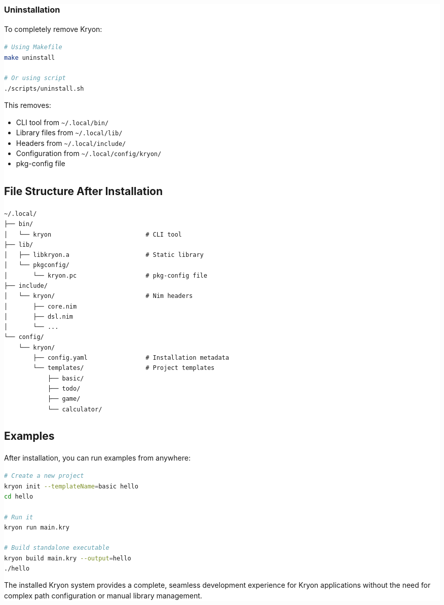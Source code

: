 ### Uninstallation

To completely remove Kryon:

```bash
# Using Makefile
make uninstall

# Or using script
./scripts/uninstall.sh
```

This removes:
- CLI tool from `~/.local/bin/`
- Library files from `~/.local/lib/`
- Headers from `~/.local/include/`
- Configuration from `~/.local/config/kryon/`
- pkg-config file

## File Structure After Installation

```
~/.local/
├── bin/
│   └── kryon                          # CLI tool
├── lib/
│   ├── libkryon.a                     # Static library
│   └── pkgconfig/
│       └── kryon.pc                   # pkg-config file
├── include/
│   └── kryon/                         # Nim headers
│       ├── core.nim
│       ├── dsl.nim
│       └── ...
└── config/
    └── kryon/
        ├── config.yaml                # Installation metadata
        └── templates/                 # Project templates
            ├── basic/
            ├── todo/
            ├── game/
            └── calculator/
```

## Examples

After installation, you can run examples from anywhere:

```bash
# Create a new project
kryon init --templateName=basic hello
cd hello

# Run it
kryon run main.kry

# Build standalone executable
kryon build main.kry --output=hello
./hello
```

The installed Kryon system provides a complete, seamless development experience for Kryon applications without the need for complex path configuration or manual library management.